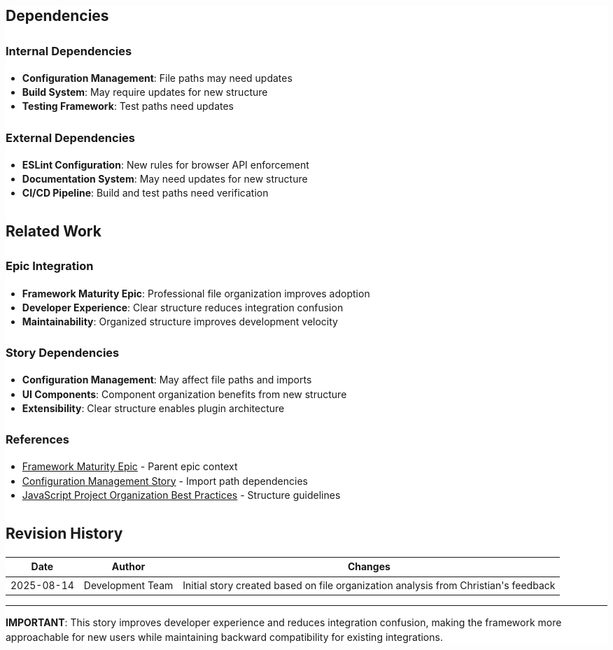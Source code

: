 ## Dependencies

### Internal Dependencies
- **Configuration Management**: File paths may need updates
- **Build System**: May require updates for new structure
- **Testing Framework**: Test paths need updates

### External Dependencies
- **ESLint Configuration**: New rules for browser API enforcement
- **Documentation System**: May need updates for new structure
- **CI/CD Pipeline**: Build and test paths need verification

## Related Work

### Epic Integration
- **Framework Maturity Epic**: Professional file organization improves adoption
- **Developer Experience**: Clear structure reduces integration confusion
- **Maintainability**: Organized structure improves development velocity

### Story Dependencies
- **Configuration Management**: May affect file paths and imports
- **UI Components**: Component organization benefits from new structure
- **Extensibility**: Clear structure enables plugin architecture

### References
- [Framework Maturity Epic](001-framework-maturity-epic.md) - Parent epic context
- [Configuration Management Story](002-configuration-management-story.md) - Import path dependencies
- [JavaScript Project Organization Best Practices](https://github.com/elsewhencode/project-guidelines) - Structure guidelines

## Revision History

| Date       | Author           | Changes                                                                          |
| ---------- | ---------------- | -------------------------------------------------------------------------------- |
| 2025-08-14 | Development Team | Initial story created based on file organization analysis from Christian's feedback |

---

**IMPORTANT**: This story improves developer experience and reduces integration confusion, making the framework more approachable for new users while maintaining backward compatibility for existing integrations.